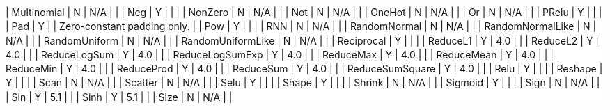 | Multinomial                     | N            | N/A           |                                                                            |
| Neg                             | Y            |               |                                                                            |
| NonZero                         | N            | N/A           |                                                                            |
| Not                             | N            | N/A           |                                                                            |
| OneHot                          | N            | N/A           |                                                                            |
| Or                              | N            | N/A           |                                                                            |
| PRelu                           | Y            |               |                                                                            |
| Pad                             | Y            |               | Zero-constant padding only.                                                |
| Pow                             | Y            |               |                                                                            |
| RNN                             | N            | N/A           |                                                                            |
| RandomNormal                    | N            | N/A           |                                                                            |
| RandomNormalLike                | N            | N/A           |                                                                            |
| RandomUniform                   | N            | N/A           |                                                                            |
| RandomUniformLike               | N            | N/A           |                                                                            |
| Reciprocal                      | Y            |               |                                                                            |
| ReduceL1                        | Y            | 4.0           |                                                                            |
| ReduceL2                        | Y            | 4.0           |                                                                            |
| ReduceLogSum                    | Y            | 4.0           |                                                                            |
| ReduceLogSumExp                 | Y            | 4.0           |                                                                            |
| ReduceMax                       | Y            | 4.0           |                                                                            |
| ReduceMean                      | Y            | 4.0           |                                                                            |
| ReduceMin                       | Y            | 4.0           |                                                                            |
| ReduceProd                      | Y            | 4.0           |                                                                            |
| ReduceSum                       | Y            | 4.0           |                                                                            |
| ReduceSumSquare                 | Y            | 4.0           |                                                                            |
| Relu                            | Y            |               |                                                                            |
| Reshape                         | Y            |               |                                                                            |
| Scan                            | N            | N/A           |                                                                            |
| Scatter                         | N            | N/A           |                                                                            |
| Selu                            | Y            |               |                                                                            |
| Shape                           | Y            |               |                                                                            |
| Shrink                          | N            | N/A           |                                                                            |
| Sigmoid                         | Y            |               |                                                                            |
| Sign                            | N            | N/A           |                                                                            |
| Sin                             | Y            | 5.1           |                                                                            |
| Sinh                            | Y            | 5.1           |                                                                            |
| Size                            | N            | N/A           |                                                                            |